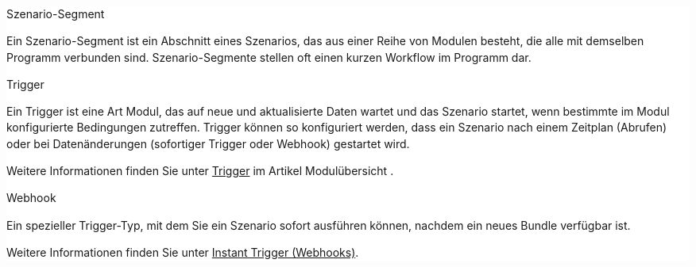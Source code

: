    <td role="rowheader"> <p>Szenario-Segment</p> </td> 
   <td> <p> Ein Szenario-Segment ist ein Abschnitt eines Szenarios, das aus einer Reihe von Modulen besteht, die alle mit demselben Programm verbunden sind. Szenario-Segmente stellen oft einen kurzen Workflow im Programm dar.</p> </td> 
  </tr> 
  <tr> 
   <td role="rowheader"> <p>Trigger</p> </td> 
   <td> <p>Ein Trigger ist eine Art Modul, das auf neue und aktualisierte Daten wartet und das Szenario startet, wenn bestimmte im Modul konfigurierte Bedingungen zutreffen. Trigger können so konfiguriert werden, dass ein Szenario nach einem Zeitplan (Abrufen) oder bei Datenänderungen (sofortiger Trigger oder Webhook) gestartet wird.</p> <p>Weitere Informationen finden Sie unter <a href="/help/workfront-fusion/get-started-with-fusion/understand-fusion/module-overview.md" class="MCXref xref">Trigger</a> im Artikel Modulübersicht .</p> </td> 
  </tr> 
  <tr> 
   <td role="rowheader"> <p>Webhook</p> </td> 
   <td> <p>Ein spezieller Trigger-Typ, mit dem Sie ein Szenario sofort ausführen können, nachdem ein neues Bundle verfügbar ist. </p><p>Weitere Informationen finden Sie unter <a href="/help/workfront-fusion/references/modules/webhooks-reference.md" class="MCXref xref">Instant Trigger (Webhooks)</a>.</p> </td> 
  </tr> 
 </tbody> 
</table>
